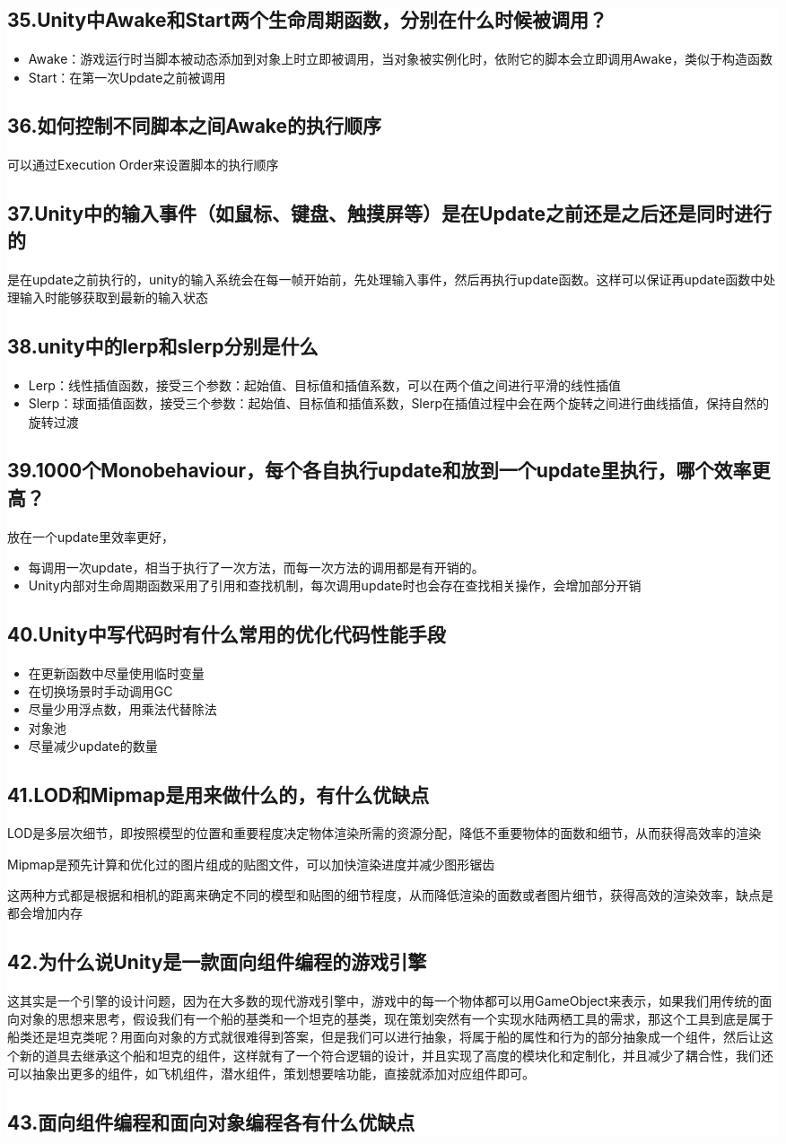## 35.Unity中Awake和Start两个生命周期函数，分别在什么时候被调用？

- Awake：游戏运行时当脚本被动态添加到对象上时立即被调用，当对象被实例化时，依附它的脚本会立即调用Awake，类似于构造函数
- Start：在第一次Update之前被调用

## 36.如何控制不同脚本之间Awake的执行顺序

可以通过Execution Order来设置脚本的执行顺序


## 37.Unity中的输入事件（如鼠标、键盘、触摸屏等）是在Update之前还是之后还是同时进行的

是在update之前执行的，unity的输入系统会在每一帧开始前，先处理输入事件，然后再执行update函数。这样可以保证再update函数中处理输入时能够获取到最新的输入状态

## 38.unity中的lerp和slerp分别是什么

- Lerp：线性插值函数，接受三个参数：起始值、目标值和插值系数，可以在两个值之间进行平滑的线性插值
- Slerp：球面插值函数，接受三个参数：起始值、目标值和插值系数，Slerp在插值过程中会在两个旋转之间进行曲线插值，保持自然的旋转过渡


## 39.1000个Monobehaviour，每个各自执行update和放到一个update里执行，哪个效率更高？

放在一个update里效率更好，
- 每调用一次update，相当于执行了一次方法，而每一次方法的调用都是有开销的。
- Unity内部对生命周期函数采用了引用和查找机制，每次调用update时也会存在查找相关操作，会增加部分开销

## 40.Unity中写代码时有什么常用的优化代码性能手段

- 在更新函数中尽量使用临时变量
- 在切换场景时手动调用GC
- 尽量少用浮点数，用乘法代替除法
- 对象池
- 尽量减少update的数量

## 41.LOD和Mipmap是用来做什么的，有什么优缺点

LOD是多层次细节，即按照模型的位置和重要程度决定物体渲染所需的资源分配，降低不重要物体的面数和细节，从而获得高效率的渲染

Mipmap是预先计算和优化过的图片组成的贴图文件，可以加快渲染进度并减少图形锯齿

这两种方式都是根据和相机的距离来确定不同的模型和贴图的细节程度，从而降低渲染的面数或者图片细节，获得高效的渲染效率，缺点是都会增加内存


## 42.为什么说Unity是一款面向组件编程的游戏引擎

这其实是一个引擎的设计问题，因为在大多数的现代游戏引擎中，游戏中的每一个物体都可以用GameObject来表示，如果我们用传统的面向对象的思想来思考，假设我们有一个船的基类和一个坦克的基类，现在策划突然有一个实现水陆两栖工具的需求，那这个工具到底是属于船类还是坦克类呢？用面向对象的方式就很难得到答案，但是我们可以进行抽象，将属于船的属性和行为的部分抽象成一个组件，然后让这个新的道具去继承这个船和坦克的组件，这样就有了一个符合逻辑的设计，并且实现了高度的模块化和定制化，并且减少了耦合性，我们还可以抽象出更多的组件，如飞机组件，潜水组件，策划想要啥功能，直接就添加对应组件即可。

## 43.面向组件编程和面向对象编程各有什么优缺点
